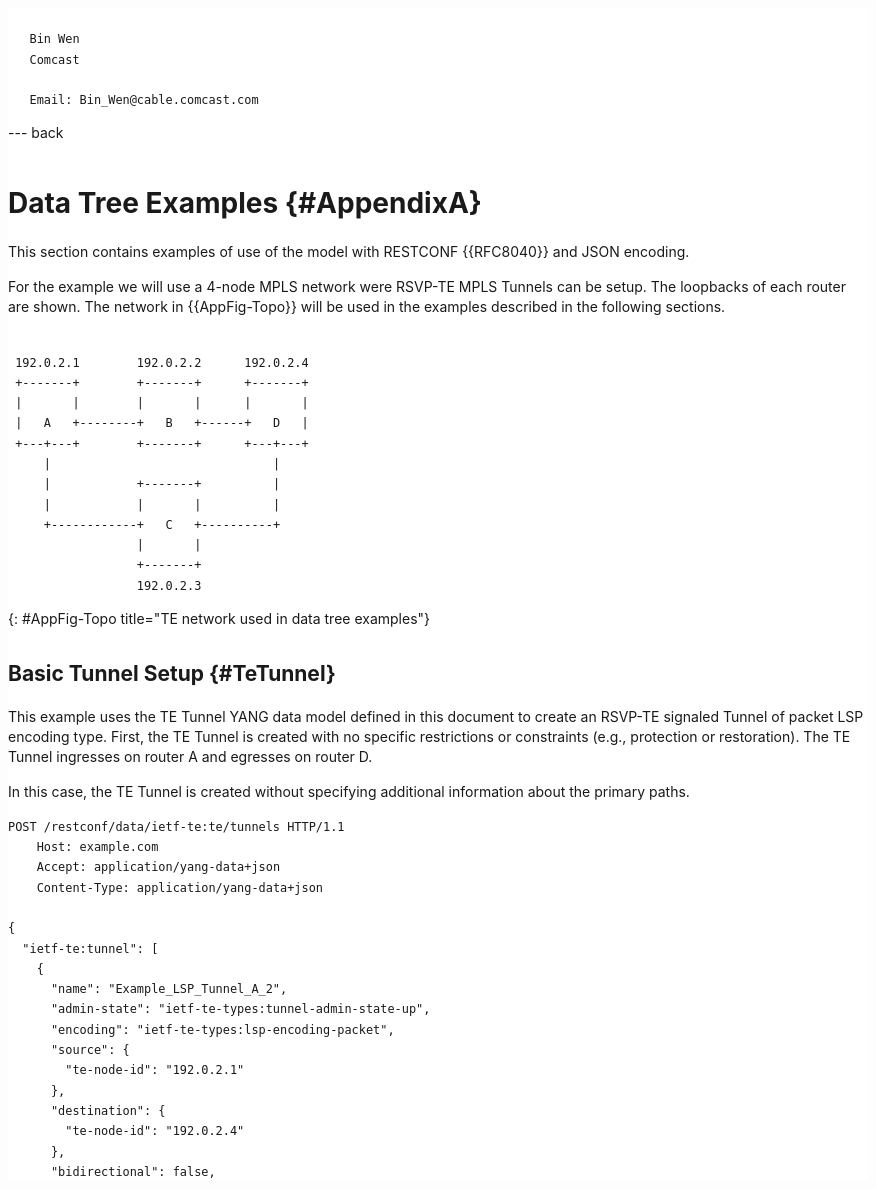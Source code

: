 ~~~~

   Bin Wen
   Comcast

   Email: Bin_Wen@cable.comcast.com

~~~~

--- back

# Data Tree Examples {#AppendixA}

This section contains examples of use of the model with RESTCONF {{RFC8040}} and JSON encoding.

For the example we will use a 4-node MPLS network were RSVP-TE MPLS Tunnels can be setup. The
loopbacks of each router are shown. The network in {{AppFig-Topo}} will be used in the examples
described in the following sections.

~~~

 192.0.2.1        192.0.2.2      192.0.2.4
 +-------+        +-------+      +-------+
 |       |        |       |      |       |
 |   A   +--------+   B   +------+   D   |
 +---+---+        +-------+      +---+---+
     |                               |
     |            +-------+          |
     |            |       |          |
     +------------+   C   +----------+
                  |       |
                  +-------+
                  192.0.2.3
~~~
{: #AppFig-Topo title="TE network used in data tree examples"}


## Basic Tunnel Setup {#TeTunnel}

This example uses the TE Tunnel YANG data model defined in this document to create an
RSVP-TE signaled Tunnel of packet LSP encoding type. First, the TE Tunnel is created with no specific restrictions or constraints (e.g., protection or restoration).
The TE Tunnel ingresses on router A and egresses on router D.

In this case, the TE Tunnel is created without specifying additional information about the primary paths.

~~~
POST /restconf/data/ietf-te:te/tunnels HTTP/1.1
    Host: example.com
    Accept: application/yang-data+json
    Content-Type: application/yang-data+json

{
  "ietf-te:tunnel": [
    {
      "name": "Example_LSP_Tunnel_A_2",
      "admin-state": "ietf-te-types:tunnel-admin-state-up",
      "encoding": "ietf-te-types:lsp-encoding-packet",
      "source": {
        "te-node-id": "192.0.2.1"
      },
      "destination": {
        "te-node-id": "192.0.2.4"
      },
      "bidirectional": false,
~~~